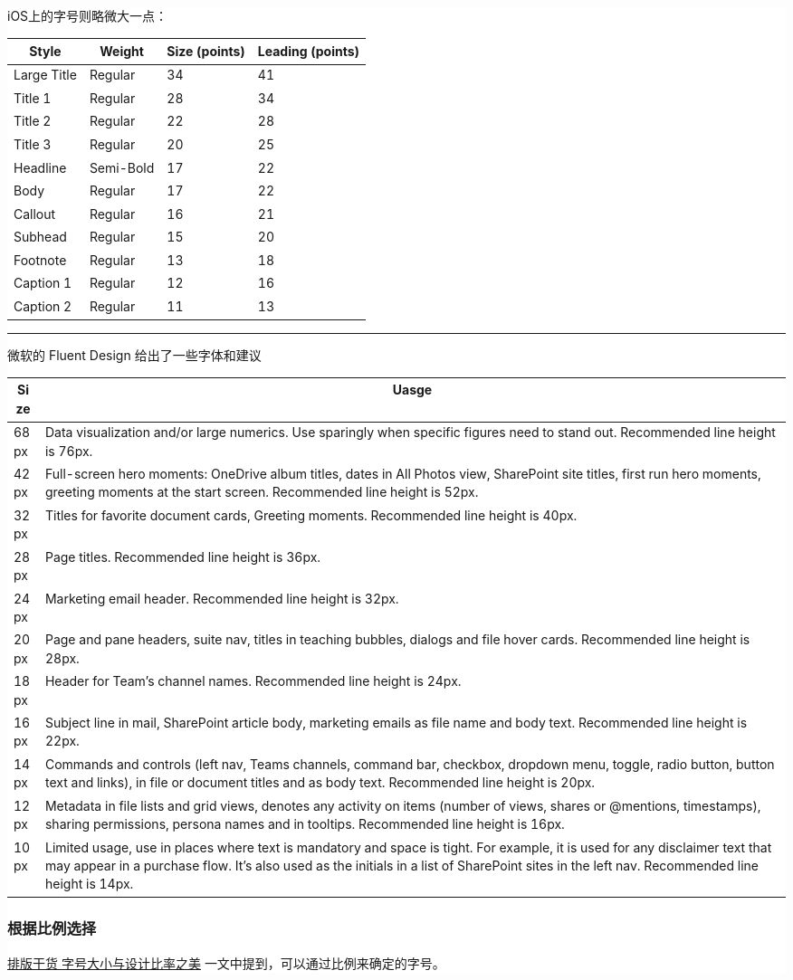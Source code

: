 iOS上的字号则略微大一点：

|Style|Weight|Size (points)|Leading (points)|
|----|----|----|-----|
|Large Title|Regular|34|41|
|Title 1|Regular|28|34|
|Title 2|Regular|22|28|
|Title 3|Regular|20|25|
|Headline|Semi-Bold|17|22|
|Body|Regular|17|22|
|Callout|Regular|16|21|
|Subhead|Regular|15|20|
|Footnote|Regular|13|18|
|Caption 1|Regular|12|16|
|Caption 2|Regular|11|13|

----

微软的 Fluent Design 给出了一些字体和建议

|Size|Uasge|
|-----|-----|
|68px|Data visualization and/or large numerics. Use sparingly when specific figures need to stand out. Recommended line height is 76px.|
|42px|Full-screen hero moments: OneDrive album titles, dates in All Photos view, SharePoint site titles, first run hero moments, greeting moments at the start screen. Recommended line height is 52px.|
|32px|Titles for favorite document cards, Greeting moments. Recommended line height is 40px.|
|28px|Page titles. Recommended line height is 36px.|
|24px|Marketing email header. Recommended line height is 32px.|
|20px|Page and pane headers, suite nav, titles in teaching bubbles, dialogs and file hover cards. Recommended line height is 28px.|
|18px|Header for Team’s channel names. Recommended line height is 24px.|
|16px|Subject line in mail, SharePoint article body, marketing emails as file name and body text. Recommended line height is 22px.|
|14px|Commands and controls (left nav, Teams channels, command bar, checkbox, dropdown menu, toggle, radio button, button text and links), in file or document titles and as body text. Recommended line height is 20px.|
|12px|Metadata in file lists and grid views, denotes any activity on items (number of views, shares or @mentions, timestamps), sharing permissions, persona names and in tooltips. Recommended line height is 16px.|
|10px|Limited usage, use in places where text is mandatory and space is tight. For example, it is used for any disclaimer text that may appear in a purchase flow. It’s also used as the initials in a list of SharePoint sites in the left nav. Recommended line height is 14px.|

### 根据比例选择

[排版干货  字号大小与设计比率之美](https://www.shejidaren.com/zihao-daxiao-sheji-bilv.html) 一文中提到，可以通过比例来确定的字号。
